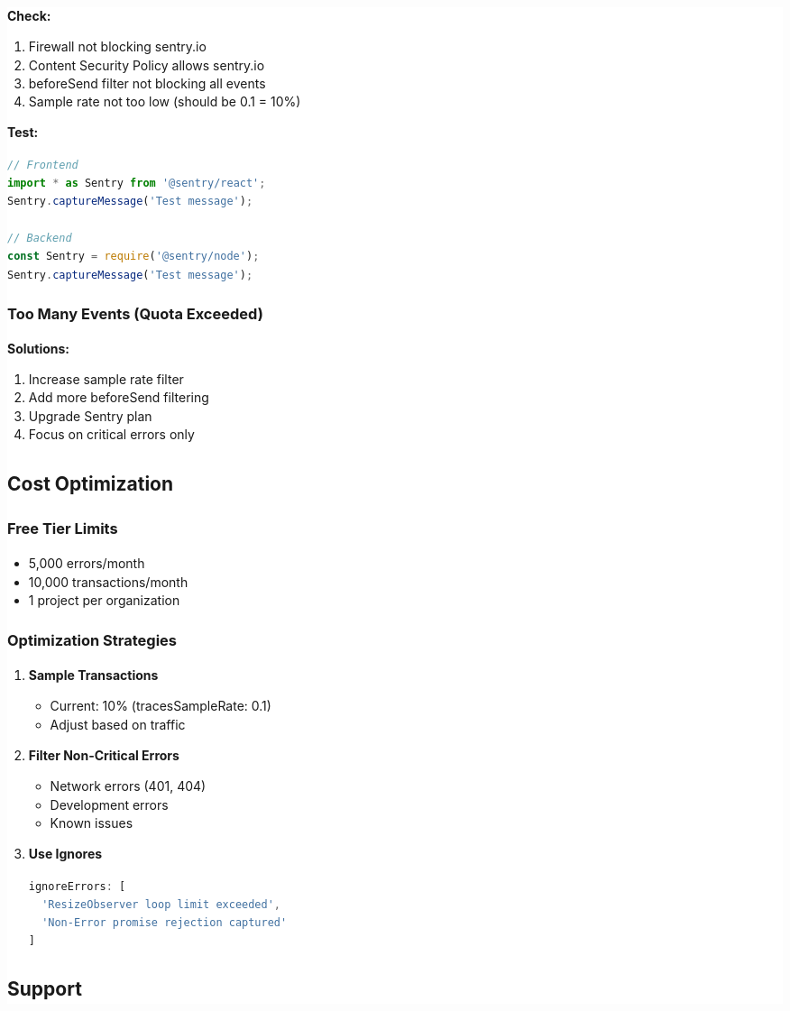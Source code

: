 **Check:**
1. Firewall not blocking sentry.io
2. Content Security Policy allows sentry.io
3. beforeSend filter not blocking all events
4. Sample rate not too low (should be 0.1 = 10%)

**Test:**
```javascript
// Frontend
import * as Sentry from '@sentry/react';
Sentry.captureMessage('Test message');

// Backend
const Sentry = require('@sentry/node');
Sentry.captureMessage('Test message');
```

### Too Many Events (Quota Exceeded)

**Solutions:**
1. Increase sample rate filter
2. Add more beforeSend filtering
3. Upgrade Sentry plan
4. Focus on critical errors only

## Cost Optimization

### Free Tier Limits
- 5,000 errors/month
- 10,000 transactions/month
- 1 project per organization

### Optimization Strategies

1. **Sample Transactions**
   - Current: 10% (tracesSampleRate: 0.1)
   - Adjust based on traffic

2. **Filter Non-Critical Errors**
   - Network errors (401, 404)
   - Development errors
   - Known issues

3. **Use Ignores**
   ```javascript
   ignoreErrors: [
     'ResizeObserver loop limit exceeded',
     'Non-Error promise rejection captured'
   ]
   ```

## Support
